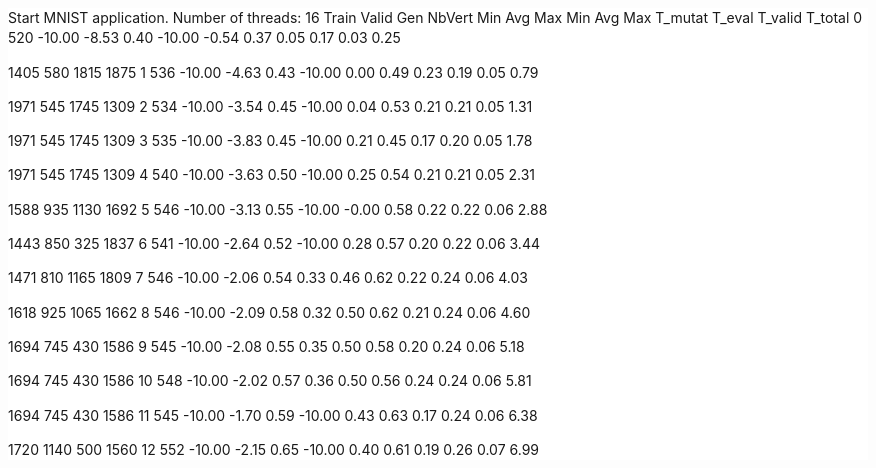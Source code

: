 
Start MNIST application.
Number of threads: 16
                      Train                      Valid
      Gen   NbVert      Min      Avg      Max      Min      Avg      Max  T_mutat   T_eval  T_valid  T_total
        0      520   -10.00    -8.53     0.40   -10.00    -0.54     0.37     0.05     0.17     0.03     0.25

1405 	 580 	 1815 	 1875 
        1      536   -10.00    -4.63     0.43   -10.00     0.00     0.49     0.23     0.19     0.05     0.79

1971 	 545 	 1745 	 1309 
        2      534   -10.00    -3.54     0.45   -10.00     0.04     0.53     0.21     0.21     0.05     1.31

1971 	 545 	 1745 	 1309 
        3      535   -10.00    -3.83     0.45   -10.00     0.21     0.45     0.17     0.20     0.05     1.78

1971 	 545 	 1745 	 1309 
        4      540   -10.00    -3.63     0.50   -10.00     0.25     0.54     0.21     0.21     0.05     2.31

1588 	 935 	 1130 	 1692 
        5      546   -10.00    -3.13     0.55   -10.00    -0.00     0.58     0.22     0.22     0.06     2.88

1443 	 850 	 325 	 1837 
        6      541   -10.00    -2.64     0.52   -10.00     0.28     0.57     0.20     0.22     0.06     3.44

1471 	 810 	 1165 	 1809 
        7      546   -10.00    -2.06     0.54     0.33     0.46     0.62     0.22     0.24     0.06     4.03

1618 	 925 	 1065 	 1662 
        8      546   -10.00    -2.09     0.58     0.32     0.50     0.62     0.21     0.24     0.06     4.60

1694 	 745 	 430 	 1586 
        9      545   -10.00    -2.08     0.55     0.35     0.50     0.58     0.20     0.24     0.06     5.18

1694 	 745 	 430 	 1586 
       10      548   -10.00    -2.02     0.57     0.36     0.50     0.56     0.24     0.24     0.06     5.81

1694 	 745 	 430 	 1586 
       11      545   -10.00    -1.70     0.59   -10.00     0.43     0.63     0.17     0.24     0.06     6.38

1720 	 1140 	 500 	 1560 
       12      552   -10.00    -2.15     0.65   -10.00     0.40     0.61     0.19     0.26     0.07     6.99
